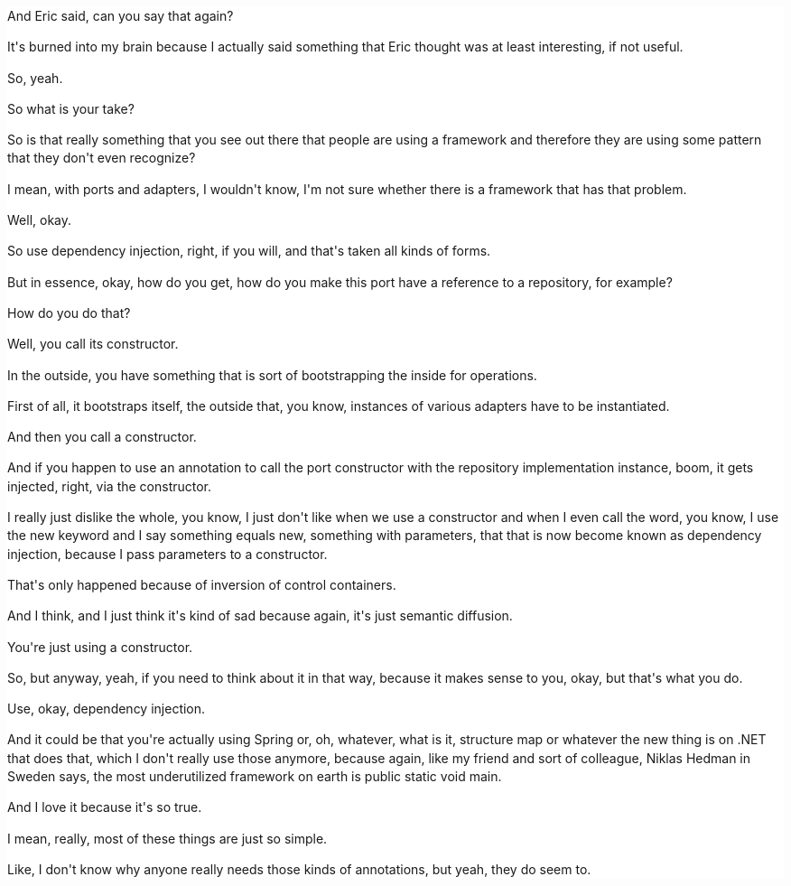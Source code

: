 And Eric said, can you say that again?

It's burned into my brain because I actually said something that Eric thought was at least interesting, if not useful.

So, yeah.

So what is your take?

So is that really something that you see out there that people are using a framework and therefore they are using some pattern that they don't even recognize?

I mean, with ports and adapters, I wouldn't know, I'm not sure whether there is a framework that has that problem.

Well, okay.

So use dependency injection, right, if you will, and that's taken all kinds of forms.

But in essence, okay, how do you get, how do you make this port have a reference to a repository, for example?

How do you do that?

Well, you call its constructor.

In the outside, you have something that is sort of bootstrapping the inside for operations.

First of all, it bootstraps itself, the outside that, you know, instances of various adapters have to be instantiated.

And then you call a constructor.

And if you happen to use an annotation to call the port constructor with the repository implementation instance, boom, it gets injected, right, via the constructor.

I really just dislike the whole, you know, I just don't like when we use a constructor and when I even call the word, you know, I use the new keyword and I say something equals new, something with parameters, that that is now become known as dependency injection, because I pass parameters to a constructor.

That's only happened because of inversion of control containers.

And I think, and I just think it's kind of sad because again, it's just semantic diffusion.

You're just using a constructor.

So, but anyway, yeah, if you need to think about it in that way, because it makes sense to you, okay, but that's what you do.

Use, okay, dependency injection.

And it could be that you're actually using Spring or, oh, whatever, what is it, structure map or whatever the new thing is on .NET that does that, which I don't really use those anymore, because again, like my friend and sort of colleague, Niklas Hedman in Sweden says, the most underutilized framework on earth is public static void main.

And I love it because it's so true.

I mean, really, most of these things are just so simple.

Like, I don't know why anyone really needs those kinds of annotations, but yeah, they do seem to.
